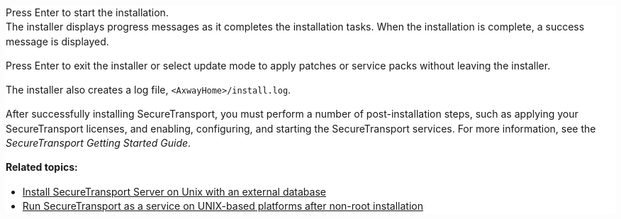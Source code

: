 Press Enter to start the installation.  
The installer displays progress messages as it completes the installation tasks. When the installation is complete, a success message is displayed.

Press Enter to exit the installer or select update mode to apply patches or service packs without leaving the installer.

The installer also creates a log file, `<AxwayHome>/install.log`.

After successfully installing <span class="mc-variable axway_variables.Component_Short_Name variable">SecureTransport</span>, you must perform a number of post-installation steps, such as applying your <span class="mc-variable axway_variables.Component_Short_Name variable">SecureTransport</span> licenses, and enabling, configuring, and starting the <span class="mc-variable axway_variables.Component_Short_Name variable">SecureTransport</span> services. For more information, see the <span class="redirect_st_gs" cshid="gs" data-version="5.3.5">*<span class="mc-variable axway_variables.Component_Short_Name variable">SecureTransport</span> Getting Started Guide*</span>.

**Related topics:**

-   <a href="../installing_securetransport_server_external_db_unix" class="MCXref xref">Install SecureTransport Server on Unix with an external database</a>
-   <a href="../running_st_as_service_unix" class="MCXref xref">Run SecureTransport as a service on UNIX-based platforms after non-root installation</a>
